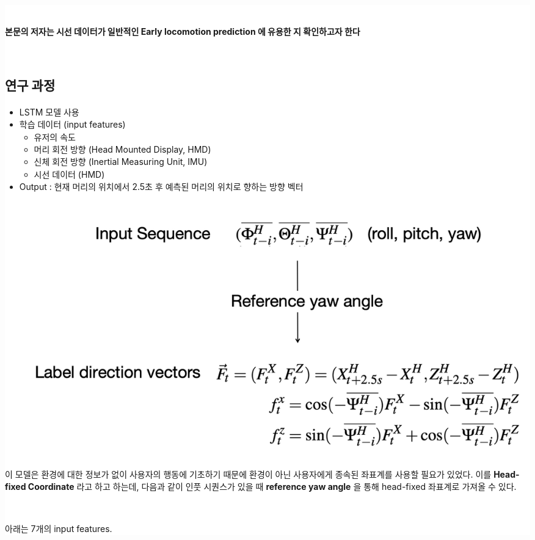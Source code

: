<br>

__본문의 저자는 시선 데이터가 일반적인 Early locomotion prediction 에 유용한 지 확인하고자 한다__

<br>

## 연구 과정

* LSTM 모델 사용
* 학습 데이터 (input features)
    - 유저의 속도
    - 머리 회전 방향 (Head Mounted Display, HMD)
    - 신체 회전 방향 (Inertial Measuring Unit, IMU)
    - 시선 데이터 (HMD) 
* Output : 현재 머리의 위치에서 2.5초 후 예측된 머리의 위치로 향하는 방향 벡터

<br>

<img src="\assets\images\post\Paper-Review-VR\input-0.png">

이 모델은 환경에 대한 정보가 없이 사용자의 행동에 기초하기 때문에 환경이 아닌 사용자에게 종속된 좌표계를 사용할 필요가 있었다. 이를 __Head-fixed Coordinate__ 라고 하고 하는데, 다음과 같이 인풋 시퀀스가 있을 때 __reference yaw angle__ 을 통해 head-fixed 좌표계로 가져올 수 있다.

<br>

아래는 7개의 input features.
